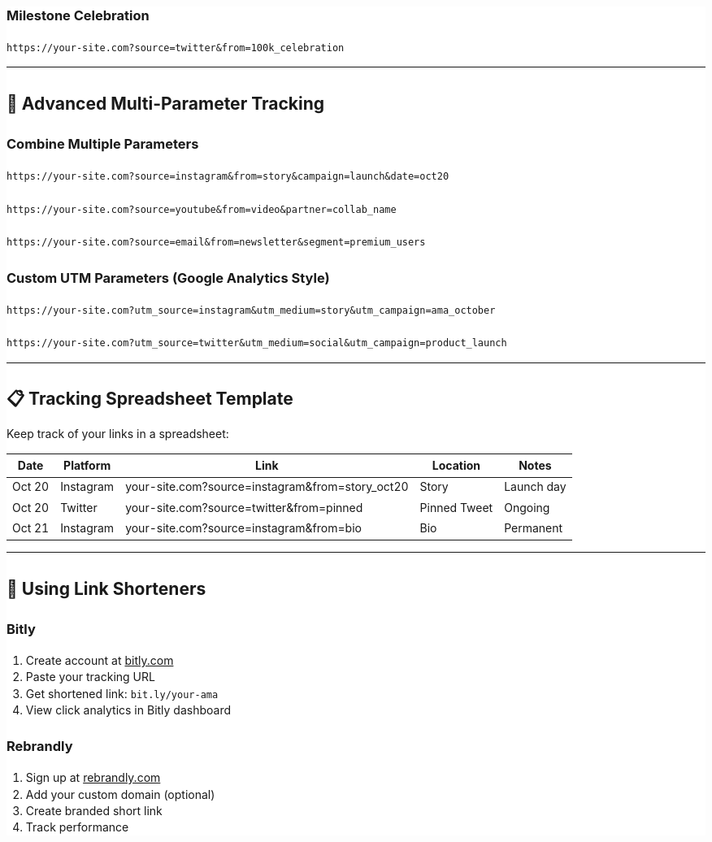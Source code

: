 ### Milestone Celebration
```
https://your-site.com?source=twitter&from=100k_celebration
```

---

## 🎨 Advanced Multi-Parameter Tracking

### Combine Multiple Parameters
```
https://your-site.com?source=instagram&from=story&campaign=launch&date=oct20

https://your-site.com?source=youtube&from=video&partner=collab_name

https://your-site.com?source=email&from=newsletter&segment=premium_users
```

### Custom UTM Parameters (Google Analytics Style)
```
https://your-site.com?utm_source=instagram&utm_medium=story&utm_campaign=ama_october

https://your-site.com?utm_source=twitter&utm_medium=social&utm_campaign=product_launch
```

---

## 📋 Tracking Spreadsheet Template

Keep track of your links in a spreadsheet:

| Date | Platform | Link | Location | Notes |
|------|----------|------|----------|-------|
| Oct 20 | Instagram | your-site.com?source=instagram&from=story_oct20 | Story | Launch day |
| Oct 20 | Twitter | your-site.com?source=twitter&from=pinned | Pinned Tweet | Ongoing |
| Oct 21 | Instagram | your-site.com?source=instagram&from=bio | Bio | Permanent |

---

## 🔗 Using Link Shorteners

### Bitly
1. Create account at [bitly.com](https://bitly.com)
2. Paste your tracking URL
3. Get shortened link: `bit.ly/your-ama`
4. View click analytics in Bitly dashboard

### Rebrandly
1. Sign up at [rebrandly.com](https://rebrandly.com)
2. Add your custom domain (optional)
3. Create branded short link
4. Track performance
